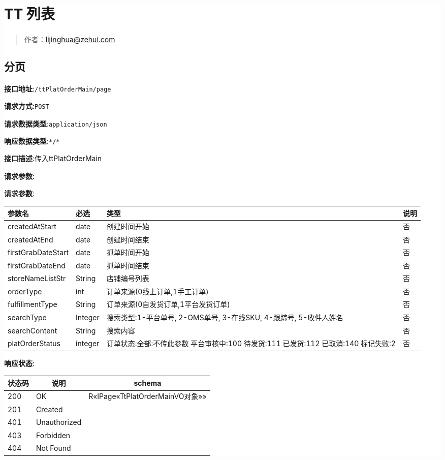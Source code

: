 # TT 列表

> 作者：lijinghua@zehui.com

## 分页


**接口地址**:`/ttPlatOrderMain/page`


**请求方式**:`POST`


**请求数据类型**:`application/json`


**响应数据类型**:`*/*`


**接口描述**:传入ttPlatOrderMain


**请求参数**:


**请求参数**:

|参数名|必选|类型|说明|
|:----    |:---|:----- |-----   |
|createdAtStart |date   |创建时间开始|否|
|createdAtEnd |date   |创建时间结束|否|
|firstGrabDateStart |date   |抓单时间开始|否|
|firstGrabDateEnd |date   |抓单时间结束|否|
|storeNameListStr |String   |店铺编号列表|否|
|orderType |int   |订单来源(0线上订单,1手工订单)|否|
|fulfillmentType |String   |订单来源(0自发货订单,1平台发货订单)|否|
|searchType |Integer   |搜索类型:1-平台单号, 2-OMS单号, 3-在线SKU, 4-跟踪号, 5-收件人姓名|否|
|searchContent |String   |搜索内容|否|
|platOrderStatus |integer   |订单状态:全部:不传此参数 平台审核中:100 待发货:111 已发货:112 已取消:140 标记失败:2 |否|

**响应状态**:


| 状态码 | 说明 | schema |
| -------- | -------- | ----- | 
|200|OK|R«IPage«TtPlatOrderMainVO对象»»|
|201|Created||
|401|Unauthorized||
|403|Forbidden||
|404|Not Found||
